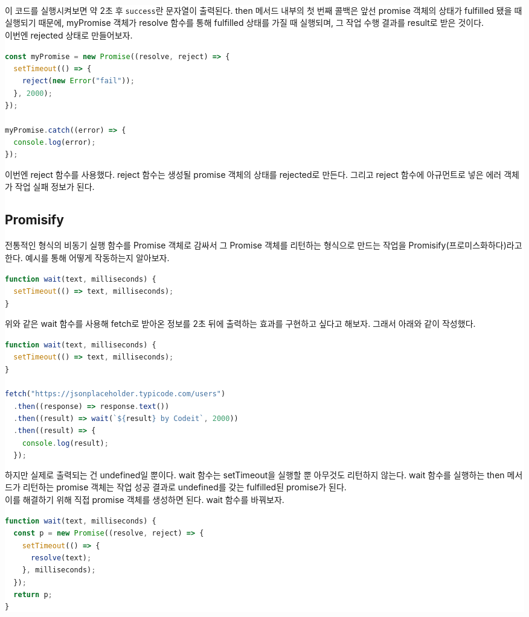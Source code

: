 이 코드를 실행시켜보면 약 2초 후 `success`란 문자열이 출력된다. then 메서드 내부의 첫 번째 콜백은 앞선 promise 객체의 상태가 fulfilled 됐을 때 실행되기 때문에, myPromise 객체가 resolve 함수를 통해 fulfilled 상태를 가질 때 실행되며, 그 작업 수행 결과를 result로 받은 것이다.  
이번엔 rejected 상태로 만들어보자.

```javascript
const myPromise = new Promise((resolve, reject) => {
  setTimeout(() => {
    reject(new Error("fail"));
  }, 2000);
});

myPromise.catch((error) => {
  console.log(error);
});
```

이번엔 reject 함수를 사용했다. reject 함수는 생성될 promise 객체의 상태를 rejected로 만든다. 그리고 reject 함수에 아규먼트로 넣은 에러 객체가 작업 실패 정보가 된다.

## Promisify

전통적인 형식의 비동기 실행 함수를 Promise 객체로 감싸서 그 Promise 객체를 리턴하는 형식으로 만드는 작업을 Promisify(프로미스화하다)라고 한다. 예시를 통해 어떻게 작동하는지 알아보자.

```js
function wait(text, milliseconds) {
  setTimeout(() => text, milliseconds);
}
```

위와 같은 wait 함수를 사용해 fetch로 받아온 정보를 2초 뒤에 출력하는 효과를 구현하고 싶다고 해보자. 그래서 아래와 같이 작성했다.

```js
function wait(text, milliseconds) {
  setTimeout(() => text, milliseconds);
}

fetch("https://jsonplaceholder.typicode.com/users")
  .then((response) => response.text())
  .then((result) => wait(`${result} by Codeit`, 2000))
  .then((result) => {
    console.log(result);
  });
```

하지만 실제로 출력되는 건 undefined일 뿐이다. wait 함수는 setTimeout을 실행할 뿐 아무것도 리턴하지 않는다. wait 함수를 실행하는 then 메서드가 리턴하는 promise 객체는 작업 성공 결과로 undefined를 갖는 fulfilled된 promise가 된다.  
이를 해결하기 위해 직접 promise 객체를 생성하면 된다. wait 함수를 바꿔보자.

```js
function wait(text, milliseconds) {
  const p = new Promise((resolve, reject) => {
    setTimeout(() => {
      resolve(text);
    }, milliseconds);
  });
  return p;
}
```
